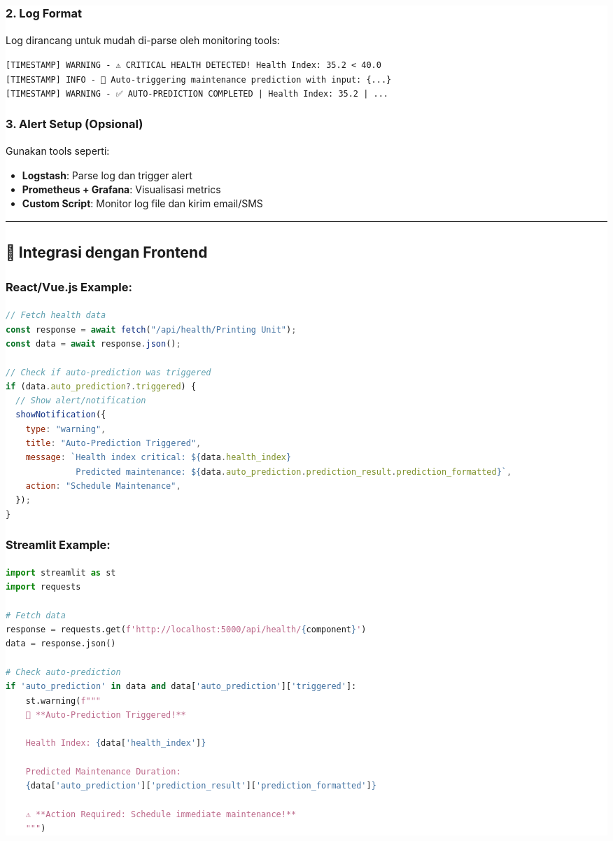 ### 2. Log Format

Log dirancang untuk mudah di-parse oleh monitoring tools:

```
[TIMESTAMP] WARNING - ⚠️ CRITICAL HEALTH DETECTED! Health Index: 35.2 < 40.0
[TIMESTAMP] INFO - 🤖 Auto-triggering maintenance prediction with input: {...}
[TIMESTAMP] WARNING - ✅ AUTO-PREDICTION COMPLETED | Health Index: 35.2 | ...
```

### 3. Alert Setup (Opsional)

Gunakan tools seperti:

- **Logstash**: Parse log dan trigger alert
- **Prometheus + Grafana**: Visualisasi metrics
- **Custom Script**: Monitor log file dan kirim email/SMS

---

## 🔄 Integrasi dengan Frontend

### React/Vue.js Example:

```jsx
// Fetch health data
const response = await fetch("/api/health/Printing Unit");
const data = await response.json();

// Check if auto-prediction was triggered
if (data.auto_prediction?.triggered) {
  // Show alert/notification
  showNotification({
    type: "warning",
    title: "Auto-Prediction Triggered",
    message: `Health index critical: ${data.health_index}
              Predicted maintenance: ${data.auto_prediction.prediction_result.prediction_formatted}`,
    action: "Schedule Maintenance",
  });
}
```

### Streamlit Example:

```python
import streamlit as st
import requests

# Fetch data
response = requests.get(f'http://localhost:5000/api/health/{component}')
data = response.json()

# Check auto-prediction
if 'auto_prediction' in data and data['auto_prediction']['triggered']:
    st.warning(f"""
    🚨 **Auto-Prediction Triggered!**

    Health Index: {data['health_index']}

    Predicted Maintenance Duration:
    {data['auto_prediction']['prediction_result']['prediction_formatted']}

    ⚠️ **Action Required: Schedule immediate maintenance!**
    """)
```